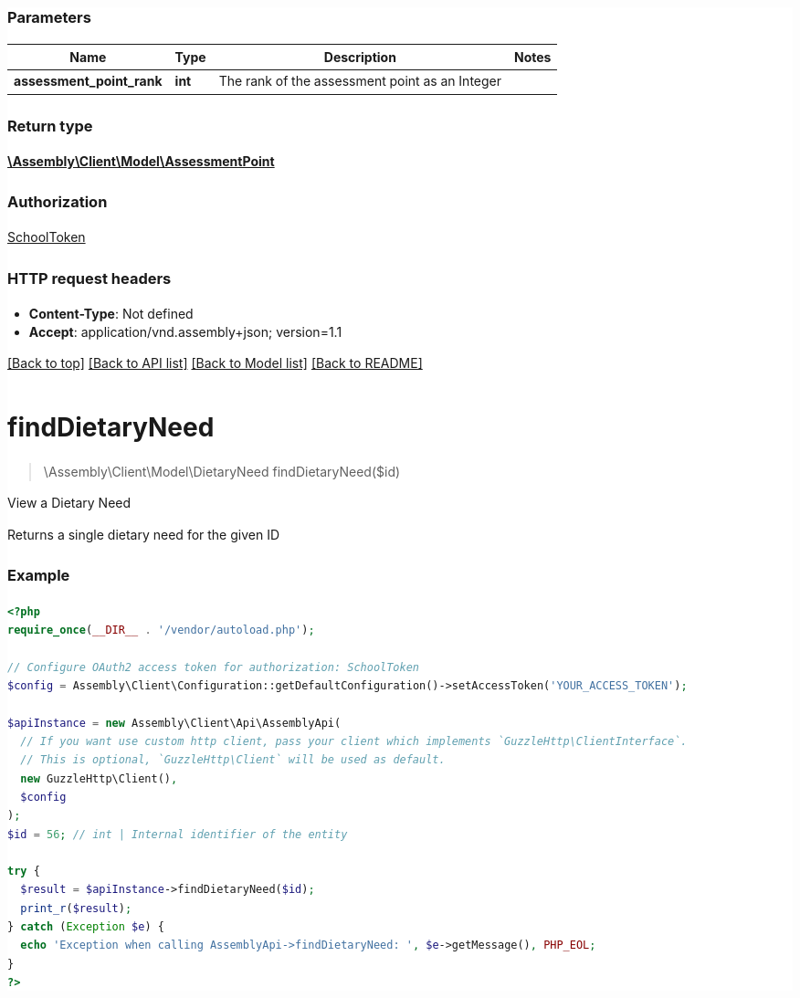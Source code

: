 ### Parameters

Name | Type | Description  | Notes
------------- | ------------- | ------------- | -------------
 **assessment_point_rank** | **int**| The rank of the assessment point as an Integer |

### Return type

[**\Assembly\Client\Model\AssessmentPoint**](../Model/AssessmentPoint.md)

### Authorization

[SchoolToken](../../README.md#SchoolToken)

### HTTP request headers

 - **Content-Type**: Not defined
 - **Accept**: application/vnd.assembly+json; version=1.1

[[Back to top]](#) [[Back to API list]](../../README.md#documentation-for-api-endpoints) [[Back to Model list]](../../README.md#documentation-for-models) [[Back to README]](../../README.md)

# **findDietaryNeed**
> \Assembly\Client\Model\DietaryNeed findDietaryNeed($id)

View a Dietary Need

Returns a single dietary need for the given ID

### Example
```php
<?php
require_once(__DIR__ . '/vendor/autoload.php');

// Configure OAuth2 access token for authorization: SchoolToken
$config = Assembly\Client\Configuration::getDefaultConfiguration()->setAccessToken('YOUR_ACCESS_TOKEN');

$apiInstance = new Assembly\Client\Api\AssemblyApi(
  // If you want use custom http client, pass your client which implements `GuzzleHttp\ClientInterface`.
  // This is optional, `GuzzleHttp\Client` will be used as default.
  new GuzzleHttp\Client(),
  $config
);
$id = 56; // int | Internal identifier of the entity

try {
  $result = $apiInstance->findDietaryNeed($id);
  print_r($result);
} catch (Exception $e) {
  echo 'Exception when calling AssemblyApi->findDietaryNeed: ', $e->getMessage(), PHP_EOL;
}
?>
```
